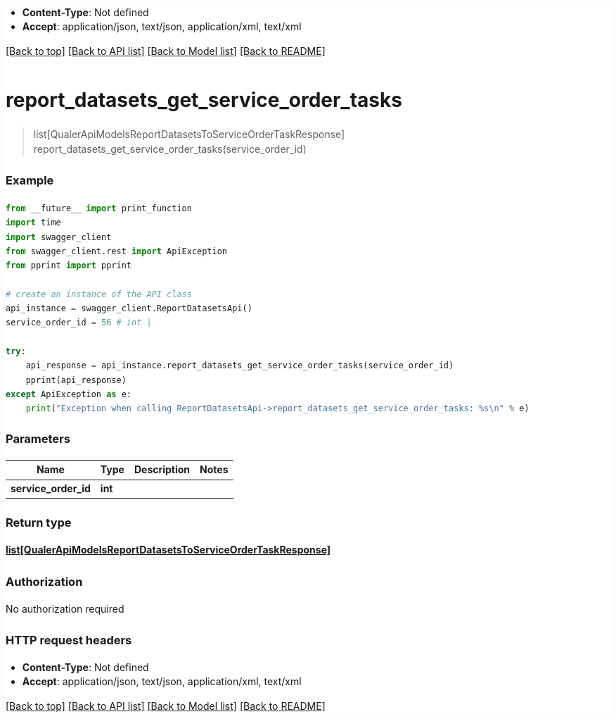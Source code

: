  - **Content-Type**: Not defined
 - **Accept**: application/json, text/json, application/xml, text/xml

[[Back to top]](#) [[Back to API list]](../README.md#documentation-for-api-endpoints) [[Back to Model list]](../README.md#documentation-for-models) [[Back to README]](../README.md)

# **report_datasets_get_service_order_tasks**
> list[QualerApiModelsReportDatasetsToServiceOrderTaskResponse] report_datasets_get_service_order_tasks(service_order_id)



### Example
```python
from __future__ import print_function
import time
import swagger_client
from swagger_client.rest import ApiException
from pprint import pprint

# create an instance of the API class
api_instance = swagger_client.ReportDatasetsApi()
service_order_id = 56 # int | 

try:
    api_response = api_instance.report_datasets_get_service_order_tasks(service_order_id)
    pprint(api_response)
except ApiException as e:
    print("Exception when calling ReportDatasetsApi->report_datasets_get_service_order_tasks: %s\n" % e)
```

### Parameters

Name | Type | Description  | Notes
------------- | ------------- | ------------- | -------------
 **service_order_id** | **int**|  | 

### Return type

[**list[QualerApiModelsReportDatasetsToServiceOrderTaskResponse]**](QualerApiModelsReportDatasetsToServiceOrderTaskResponse.md)

### Authorization

No authorization required

### HTTP request headers

 - **Content-Type**: Not defined
 - **Accept**: application/json, text/json, application/xml, text/xml

[[Back to top]](#) [[Back to API list]](../README.md#documentation-for-api-endpoints) [[Back to Model list]](../README.md#documentation-for-models) [[Back to README]](../README.md)
